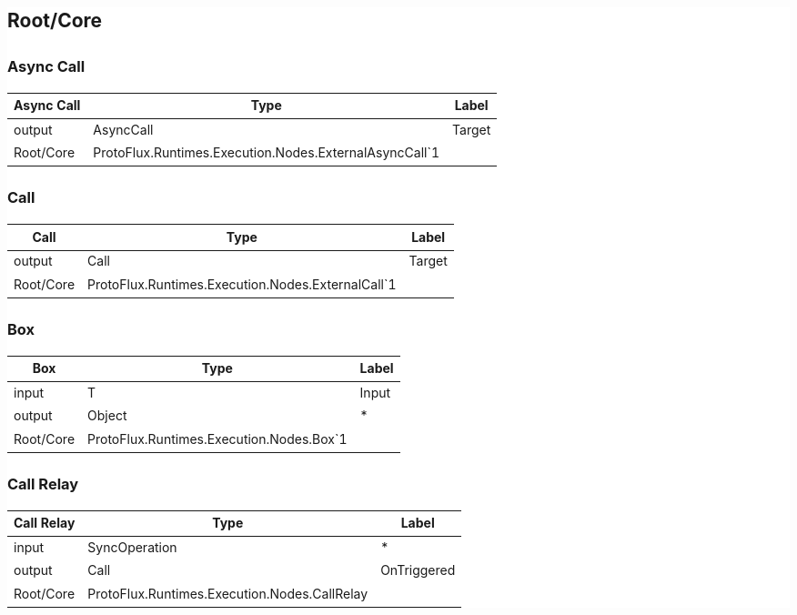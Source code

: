 

## Root/Core

### Async Call



| Async Call | Type                                                   | Label  |
| ---------- | ------------------------------------------------------ | ------ |
| output     | AsyncCall                                              | Target |
| Root/Core  | ProtoFlux.Runtimes.Execution.Nodes.ExternalAsyncCall`1 |        |




### Call



| Call      | Type                                              | Label  |
| --------- | ------------------------------------------------- | ------ |
| output    | Call                                              | Target |
| Root/Core | ProtoFlux.Runtimes.Execution.Nodes.ExternalCall`1 |        |




### Box



| Box       | Type                                     | Label |
| --------- | ---------------------------------------- | ----- |
| input     | T                                        | Input |
| output    | Object                                   | *     |
| Root/Core | ProtoFlux.Runtimes.Execution.Nodes.Box`1 |       |




### Call Relay



| Call Relay | Type                                         | Label       |
| ---------- | -------------------------------------------- | ----------- |
| input      | SyncOperation                                | *           |
| output     | Call                                         | OnTriggered |
| Root/Core  | ProtoFlux.Runtimes.Execution.Nodes.CallRelay |             |



